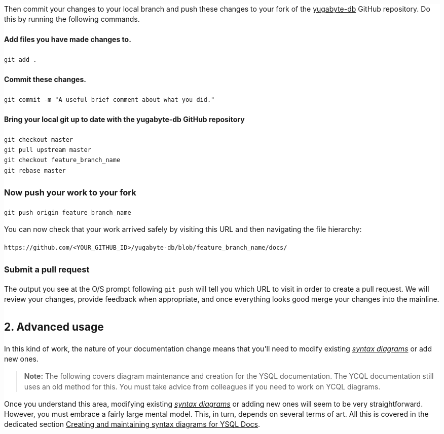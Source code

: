 Then commit your changes to your local branch and push these changes to your fork of the [yugabyte-db](https://github.com/yugabyte/yugabyte-db) GitHub repository. Do this by running the following commands.

#### Add files you have made changes to.

```
git add .
```

#### Commit these changes.

```
git commit -m "A useful brief comment about what you did."
```

#### Bring your local git up to date with the yugabyte-db GitHub repository

```
git checkout master
git pull upstream master
git checkout feature_branch_name
git rebase master
```

### Now push your work to your fork

```
git push origin feature_branch_name
```

You can now check that your work arrived safely by visiting this URL and then navigating the file hierarchy:

```
https://github.com/<YOUR_GITHUB_ID>/yugabyte-db/blob/feature_branch_name/docs/
```

### Submit a pull request

The output you see at the O/S prompt following `git push` will tell you which URL to visit in order to create a pull request. We will review your changes, provide feedback when appropriate, and once everything looks good merge your changes into the mainline.

## 2. Advanced usage

In this kind of work, the nature of your documentation change means that you'll need to modify existing [_syntax diagrams_](#syntax-diagram) or add new ones.

> **Note:** The following covers diagram maintenance and creation for the YSQL documentation. The YCQL documentation still uses an old method for this. You must take advice from colleagues if you need to work on YCQL diagrams.

Once you understand this area, modifying existing [_syntax diagrams_](#syntax-diagram) or adding new ones will seem to be very straightforward. However, you must embrace a fairly large mental model. This, in turn, depends on several terms of art. All this is covered in the dedicated section [Creating and maintaining syntax diagrams for YSQL Docs](#3-mental-model-and-glossary-creating-and-maintaining-syntax-diagrams-for-ysql-docs).
